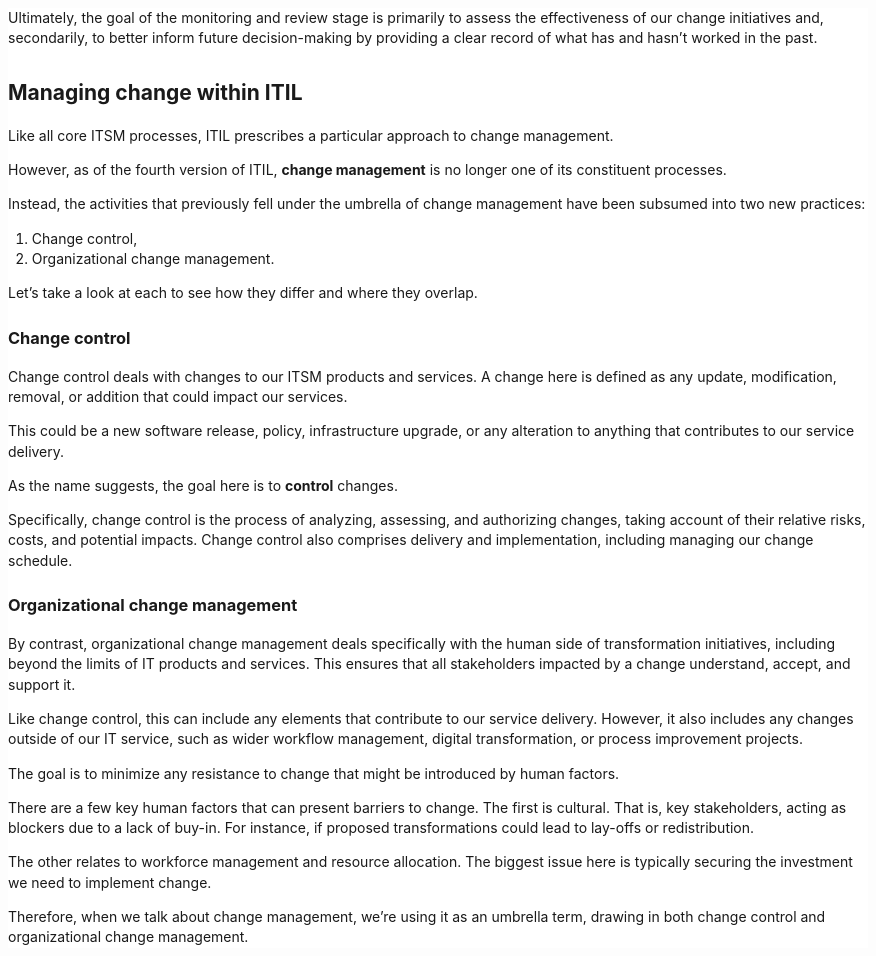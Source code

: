 Ultimately, the goal of the monitoring and review stage is primarily to assess the effectiveness of our change initiatives and, secondarily, to better inform future decision-making by providing a clear record of what has and hasn’t worked in the past.


## Managing change within ITIL

Like all core ITSM processes, ITIL prescribes a particular approach to change management.

However, as of the fourth version of ITIL, **change management** is no longer one of its constituent processes.

Instead, the activities that previously fell under the umbrella of change management have been subsumed into two new practices:

1. Change control,
2. Organizational change management.

Let’s take a look at each to see how they differ and where they overlap.


### Change control

Change control deals with changes to our ITSM products and services. A change here is defined as any update, modification, removal, or addition that could impact our services.

This could be a new software release, policy, infrastructure upgrade, or any alteration to anything that contributes to our service delivery.

As the name suggests, the goal here is to **control** changes.

Specifically, change control is the process of analyzing, assessing, and authorizing changes, taking account of their relative risks, costs, and potential impacts. Change control also comprises delivery and implementation, including managing our change schedule.


### Organizational change management

By contrast, organizational change management deals specifically with the human side of transformation initiatives, including beyond the limits of IT products and services. This ensures that all stakeholders impacted by a change understand, accept, and support it.

Like change control, this can include any elements that contribute to our service delivery. However, it also includes any changes outside of our IT service, such as wider workflow management, digital transformation, or process improvement projects.

The goal is to minimize any resistance to change that might be introduced by human factors.

There are a few key human factors that can present barriers to change. The first is cultural. That is, key stakeholders, acting as blockers due to a lack of buy-in. For instance, if proposed transformations could lead to lay-offs or redistribution.

The other relates to workforce management and resource allocation. The biggest issue here is typically securing the investment we need to implement change.

Therefore, when we talk about change management, we’re using it as an umbrella term, drawing in both change control and organizational change management.

